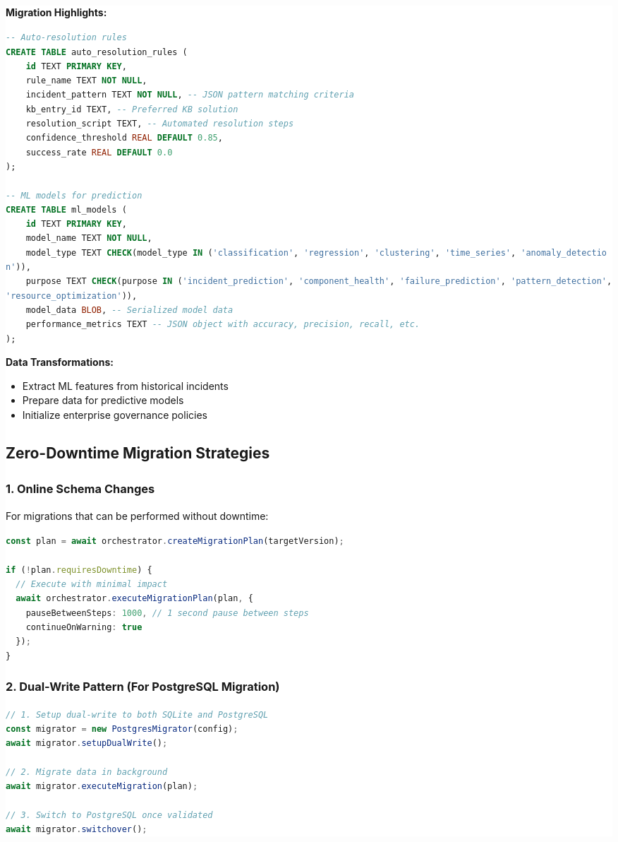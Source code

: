**Migration Highlights:**
```sql
-- Auto-resolution rules
CREATE TABLE auto_resolution_rules (
    id TEXT PRIMARY KEY,
    rule_name TEXT NOT NULL,
    incident_pattern TEXT NOT NULL, -- JSON pattern matching criteria
    kb_entry_id TEXT, -- Preferred KB solution
    resolution_script TEXT, -- Automated resolution steps
    confidence_threshold REAL DEFAULT 0.85,
    success_rate REAL DEFAULT 0.0
);

-- ML models for prediction
CREATE TABLE ml_models (
    id TEXT PRIMARY KEY,
    model_name TEXT NOT NULL,
    model_type TEXT CHECK(model_type IN ('classification', 'regression', 'clustering', 'time_series', 'anomaly_detection')),
    purpose TEXT CHECK(purpose IN ('incident_prediction', 'component_health', 'failure_prediction', 'pattern_detection', 'resource_optimization')),
    model_data BLOB, -- Serialized model data
    performance_metrics TEXT -- JSON object with accuracy, precision, recall, etc.
);
```

**Data Transformations:**
- Extract ML features from historical incidents
- Prepare data for predictive models
- Initialize enterprise governance policies

## Zero-Downtime Migration Strategies

### 1. Online Schema Changes

For migrations that can be performed without downtime:

```typescript
const plan = await orchestrator.createMigrationPlan(targetVersion);

if (!plan.requiresDowntime) {
  // Execute with minimal impact
  await orchestrator.executeMigrationPlan(plan, {
    pauseBetweenSteps: 1000, // 1 second pause between steps
    continueOnWarning: true
  });
}
```

### 2. Dual-Write Pattern (For PostgreSQL Migration)

```typescript
// 1. Setup dual-write to both SQLite and PostgreSQL
const migrator = new PostgresMigrator(config);
await migrator.setupDualWrite();

// 2. Migrate data in background
await migrator.executeMigration(plan);

// 3. Switch to PostgreSQL once validated
await migrator.switchover();
```

